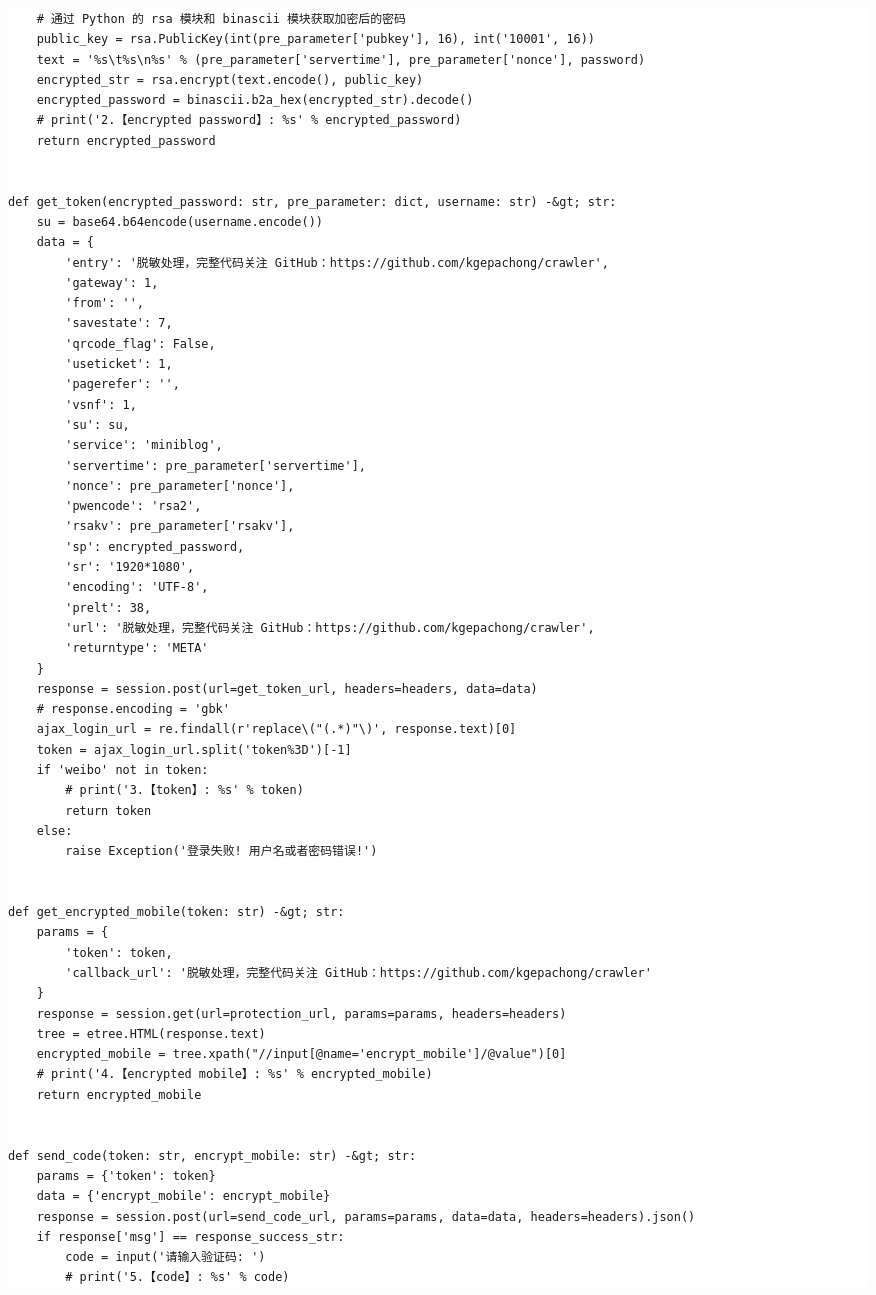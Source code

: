 ```
    # 通过 Python 的 rsa 模块和 binascii 模块获取加密后的密码
    public_key = rsa.PublicKey(int(pre_parameter['pubkey'], 16), int('10001', 16))
    text = '%s\t%s\n%s' % (pre_parameter['servertime'], pre_parameter['nonce'], password)
    encrypted_str = rsa.encrypt(text.encode(), public_key)
    encrypted_password = binascii.b2a_hex(encrypted_str).decode()
    # print('2.【encrypted password】: %s' % encrypted_password)
    return encrypted_password


def get_token(encrypted_password: str, pre_parameter: dict, username: str) -&gt; str:
    su = base64.b64encode(username.encode())
    data = {
        'entry': '脱敏处理，完整代码关注 GitHub：https://github.com/kgepachong/crawler',
        'gateway': 1,
        'from': '',
        'savestate': 7,
        'qrcode_flag': False,
        'useticket': 1,
        'pagerefer': '',
        'vsnf': 1,
        'su': su,
        'service': 'miniblog',
        'servertime': pre_parameter['servertime'],
        'nonce': pre_parameter['nonce'],
        'pwencode': 'rsa2',
        'rsakv': pre_parameter['rsakv'],
        'sp': encrypted_password,
        'sr': '1920*1080',
        'encoding': 'UTF-8',
        'prelt': 38,
        'url': '脱敏处理，完整代码关注 GitHub：https://github.com/kgepachong/crawler',
        'returntype': 'META'
    }
    response = session.post(url=get_token_url, headers=headers, data=data)
    # response.encoding = 'gbk'
    ajax_login_url = re.findall(r'replace\("(.*)"\)', response.text)[0]
    token = ajax_login_url.split('token%3D')[-1]
    if 'weibo' not in token:
        # print('3.【token】: %s' % token)
        return token
    else:
        raise Exception('登录失败! 用户名或者密码错误!')


def get_encrypted_mobile(token: str) -&gt; str:
    params = {
        'token': token,
        'callback_url': '脱敏处理，完整代码关注 GitHub：https://github.com/kgepachong/crawler'
    }
    response = session.get(url=protection_url, params=params, headers=headers)
    tree = etree.HTML(response.text)
    encrypted_mobile = tree.xpath("//input[@name='encrypt_mobile']/@value")[0]
    # print('4.【encrypted mobile】: %s' % encrypted_mobile)
    return encrypted_mobile


def send_code(token: str, encrypt_mobile: str) -&gt; str:
    params = {'token': token}
    data = {'encrypt_mobile': encrypt_mobile}
    response = session.post(url=send_code_url, params=params, data=data, headers=headers).json()
    if response['msg'] == response_success_str:
        code = input('请输入验证码: ')
        # print('5.【code】: %s' % code)
```